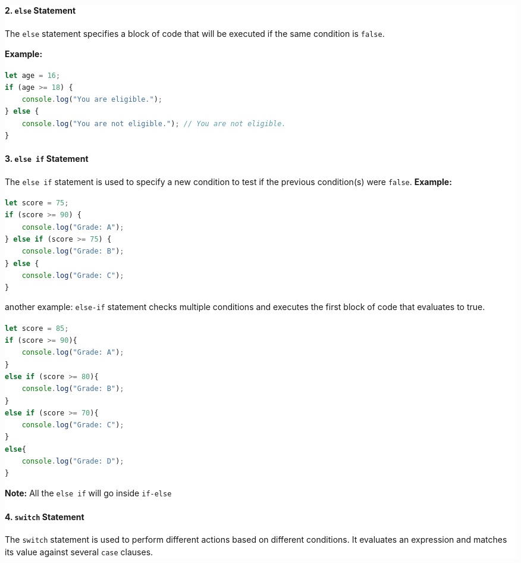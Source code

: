 #### 2. `else` Statement  
The `else` statement specifies a block of code that will be executed if the same condition is `false`.

**Example:**
```javascript
let age = 16;
if (age >= 18) {
    console.log("You are eligible.");
} else {
    console.log("You are not eligible."); // You are not eligible.
}
```


#### 3. `else if` Statement  
The `else if` statement is used to specify a new condition to test if the previous condition(s) were `false`.
**Example:**

``` js
let score = 75;
if (score >= 90) {
    console.log("Grade: A");
} else if (score >= 75) {
    console.log("Grade: B");
} else {
    console.log("Grade: C");
}
```

another example: `else-if` statement checks multiple conditions and executes the first block of code that evaluates to true.

```js
let score = 85;
if (score >= 90){
	console.log("Grade: A");
}
else if (score >= 80){
	console.log("Grade: B");
}
else if (score >= 70){
	console.log("Grade: C");
}
else{
	console.log("Grade: D");
}
```

**Note:** All the `else if` will go inside `if-else`

#### 4. `switch` Statement  
The `switch` statement is used to perform different actions based on different conditions. It evaluates an expression and matches its value against several `case` clauses.

